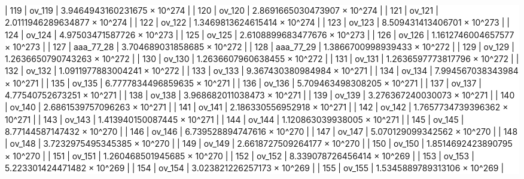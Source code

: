 | 119 | ov_119 | 3.9464943160231675 × 10^274 |
| 120 | ov_120 | 2.8691665030473907 × 10^274 |
| 121 | ov_121 | 2.0111946289634877 × 10^274 |
| 122 | ov_122 | 1.3469813624615414 × 10^274 |
| 123 | ov_123 | 8.509431413406701 × 10^273 |
| 124 | ov_124 | 4.97503471587726 × 10^273 |
| 125 | ov_125 | 2.6108899683477676 × 10^273 |
| 126 | ov_126 | 1.1612746004657577 × 10^273 |
| 127 | aaa_77_28 | 3.704689031858685 × 10^272 |
| 128 | aaa_77_29 | 1.3866700998939433 × 10^272 |
| 129 | ov_129 | 1.2636650790743263 × 10^272 |
| 130 | ov_130 | 1.2636607960638455 × 10^272 |
| 131 | ov_131 | 1.2636597773817796 × 10^272 |
| 132 | ov_132 | 1.0911977883004241 × 10^272 |
| 133 | ov_133 | 9.367430380984984 × 10^271 |
| 134 | ov_134 | 7.994567038343984 × 10^271 |
| 135 | ov_135 | 6.7777834496859635 × 10^271 |
| 136 | ov_136 | 5.709463498308205 × 10^271 |
| 137 | ov_137 | 4.77540752673251 × 10^271 |
| 138 | ov_138 | 3.968682011038473 × 10^271 |
| 139 | ov_139 | 3.276367240030073 × 10^271 |
| 140 | ov_140 | 2.6861539757096263 × 10^271 |
| 141 | ov_141 | 2.186330556952918 × 10^271 |
| 142 | ov_142 | 1.7657734739396362 × 10^271 |
| 143 | ov_143 | 1.413940150087445 × 10^271 |
| 144 | ov_144 | 1.120863039938005 × 10^271 |
| 145 | ov_145 | 8.77144587147432 × 10^270 |
| 146 | ov_146 | 6.739528894747616 × 10^270 |
| 147 | ov_147 | 5.070129099342562 × 10^270 |
| 148 | ov_148 | 3.7232975495345385 × 10^270 |
| 149 | ov_149 | 2.6618727509264177 × 10^270 |
| 150 | ov_150 | 1.8514692423890795 × 10^270 |
| 151 | ov_151 | 1.260468501945685 × 10^270 |
| 152 | ov_152 | 8.339078726456414 × 10^269 |
| 153 | ov_153 | 5.223301424471482 × 10^269 |
| 154 | ov_154 | 3.023821226257173 × 10^269 |
| 155 | ov_155 | 1.5345889789313106 × 10^269 |